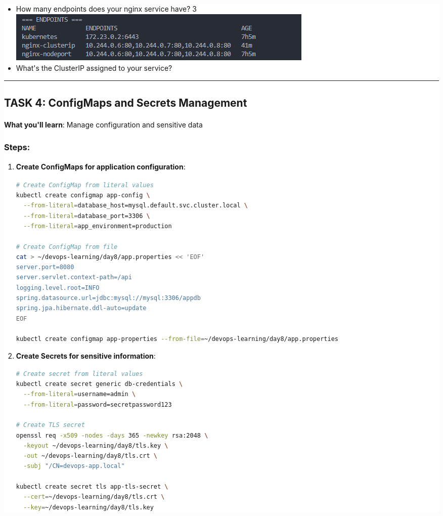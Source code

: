 - How many endpoints does your nginx service have?
3
![](sc/2025-09-28-11-58-40.png)
- What's the ClusterIP assigned to your service?

---

## TASK 4: ConfigMaps and Secrets Management
**What you'll learn**: Manage configuration and sensitive data

### Steps:
1. **Create ConfigMaps for application configuration**:
   ```bash
   # Create ConfigMap from literal values
   kubectl create configmap app-config \
     --from-literal=database_host=mysql.default.svc.cluster.local \
     --from-literal=database_port=3306 \
     --from-literal=app_environment=production
   
   # Create ConfigMap from file
   cat > ~/devops-learning/day8/app.properties << 'EOF'
   server.port=8080
   server.servlet.context-path=/api
   logging.level.root=INFO
   spring.datasource.url=jdbc:mysql://mysql:3306/appdb
   spring.jpa.hibernate.ddl-auto=update
   EOF
   
   kubectl create configmap app-properties --from-file=~/devops-learning/day8/app.properties
   ```

2. **Create Secrets for sensitive information**:
   ```bash
   # Create secret from literal values
   kubectl create secret generic db-credentials \
     --from-literal=username=admin \
     --from-literal=password=secretpassword123
   
   # Create TLS secret
   openssl req -x509 -nodes -days 365 -newkey rsa:2048 \
     -keyout ~/devops-learning/day8/tls.key \
     -out ~/devops-learning/day8/tls.crt \
     -subj "/CN=devops-app.local"
   
   kubectl create secret tls app-tls-secret \
     --cert=~/devops-learning/day8/tls.crt \
     --key=~/devops-learning/day8/tls.key
   ```
